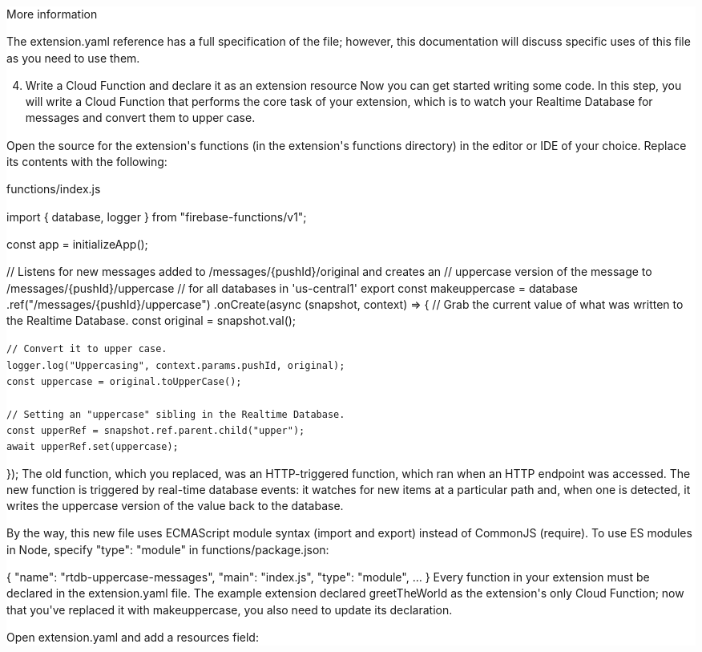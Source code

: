 More information

The extension.yaml reference has a full specification of the file; however, this documentation will discuss specific uses of this file as you need to use them.

4. Write a Cloud Function and declare it as an extension resource
   Now you can get started writing some code. In this step, you will write a Cloud Function that performs the core task of your extension, which is to watch your Realtime Database for messages and convert them to upper case.

Open the source for the extension's functions (in the extension's functions directory) in the editor or IDE of your choice. Replace its contents with the following:

functions/index.js

import { database, logger } from "firebase-functions/v1";

const app = initializeApp();

// Listens for new messages added to /messages/{pushId}/original and creates an
// uppercase version of the message to /messages/{pushId}/uppercase
// for all databases in 'us-central1'
export const makeuppercase = database
.ref("/messages/{pushId}/uppercase")
.onCreate(async (snapshot, context) => {
// Grab the current value of what was written to the Realtime Database.
const original = snapshot.val();

    // Convert it to upper case.
    logger.log("Uppercasing", context.params.pushId, original);
    const uppercase = original.toUpperCase();

    // Setting an "uppercase" sibling in the Realtime Database.
    const upperRef = snapshot.ref.parent.child("upper");
    await upperRef.set(uppercase);

});
The old function, which you replaced, was an HTTP-triggered function, which ran when an HTTP endpoint was accessed. The new function is triggered by real-time database events: it watches for new items at a particular path and, when one is detected, it writes the uppercase version of the value back to the database.

By the way, this new file uses ECMAScript module syntax (import and export) instead of CommonJS (require). To use ES modules in Node, specify "type": "module" in functions/package.json:

{
"name": "rtdb-uppercase-messages",
"main": "index.js",
"type": "module",
…
}
Every function in your extension must be declared in the extension.yaml file. The example extension declared greetTheWorld as the extension's only Cloud Function; now that you've replaced it with makeuppercase, you also need to update its declaration.

Open extension.yaml and add a resources field:
